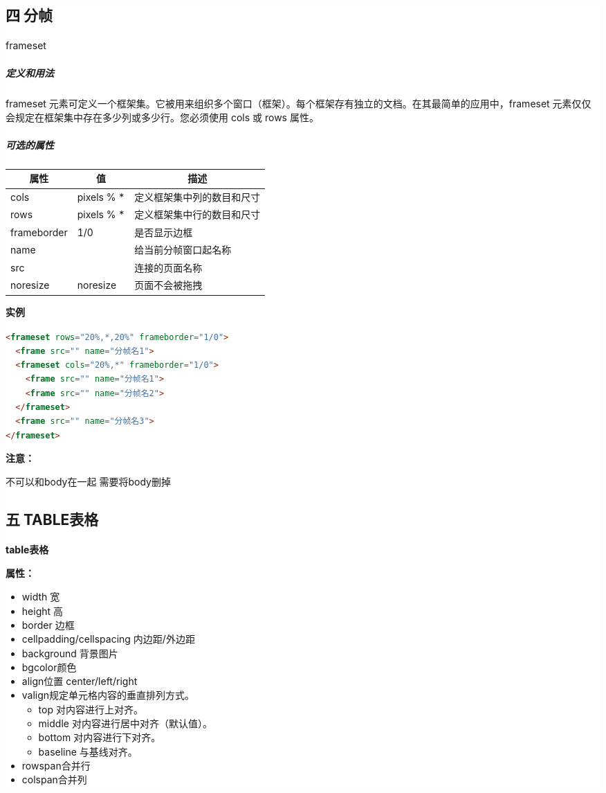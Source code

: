 ## 四 分帧

frameset

##### 定义和用法

frameset 元素可定义一个框架集。它被用来组织多个窗口（框架）。每个框架存有独立的文档。在其最简单的应用中，frameset 元素仅仅会规定在框架集中存在多少列或多少行。您必须使用 cols 或 rows 属性。

##### 可选的属性

| 属性          | 值          | 描述            |
| ----------- | ---------- | ------------- |
| cols        | pixels % * | 定义框架集中列的数目和尺寸 |
| rows        | pixels % * | 定义框架集中行的数目和尺寸 |
| frameborder | 1/0        | 是否显示边框        |
| name        |            | 给当前分帧窗口起名称    |
| src         |            | 连接的页面名称       |
| noresize    | noresize   | 页面不会被拖拽       |

**实例**

```html
<frameset rows="20%,*,20%" frameborder="1/0">
  <frame src="" name="分帧名1">
  <frameset cols="20%,*" frameborder="1/0">
    <frame src="" name="分帧名1">
    <frame src="" name="分帧名2">
  </frameset>
  <frame src="" name="分帧名3">
</frameset>
```

**注意：**

不可以和body在一起  需要将body删掉



   ## 五 TABLE表格

**table表格**

**属性：**

+ width 宽
+ height 高
+ border 边框
+ cellpadding/cellspacing  内边距/外边距
+ background 背景图片
+ bgcolor颜色
+ align位置 center/left/right
+ valign规定单元格内容的垂直排列方式。
  + top 对内容进行上对齐。
  + middle  对内容进行居中对齐（默认值）。
  + bottom  对内容进行下对齐。
  + baseline 与基线对齐。
+ rowspan合并行
+ colspan合并列
